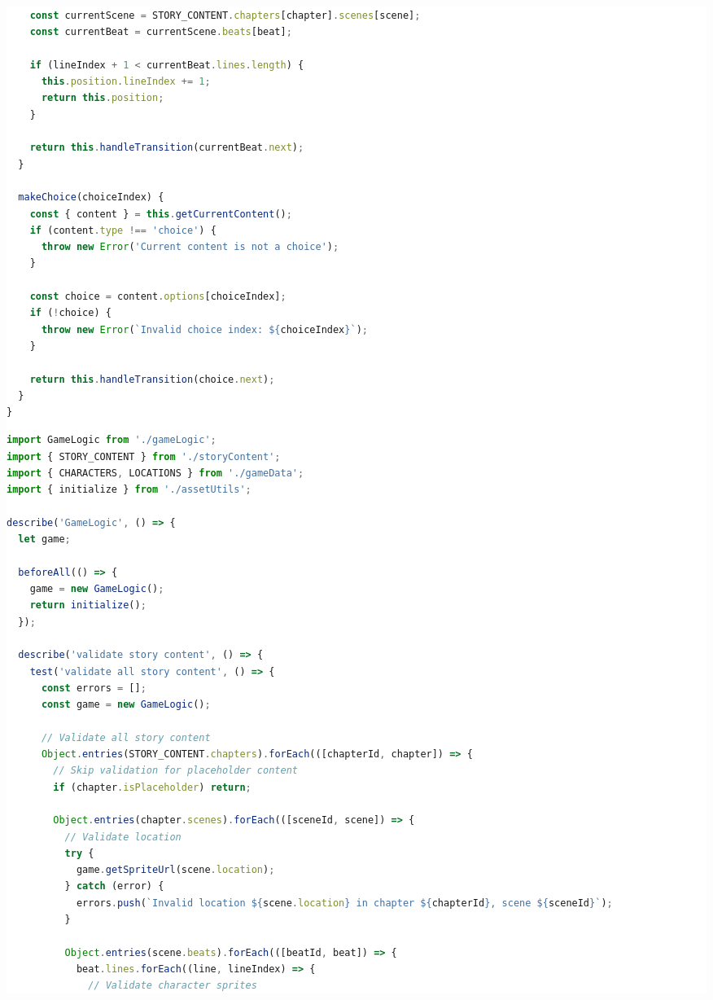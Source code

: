 ```js src/logic/gameLogic.js
    const currentScene = STORY_CONTENT.chapters[chapter].scenes[scene];
    const currentBeat = currentScene.beats[beat];

    if (lineIndex + 1 < currentBeat.lines.length) {
      this.position.lineIndex += 1;
      return this.position;
    }

    return this.handleTransition(currentBeat.next);
  }

  makeChoice(choiceIndex) {
    const { content } = this.getCurrentContent();
    if (content.type !== 'choice') {
      throw new Error('Current content is not a choice');
    }

    const choice = content.options[choiceIndex];
    if (!choice) {
      throw new Error(`Invalid choice index: ${choiceIndex}`);
    }

    return this.handleTransition(choice.next);
  }
}

```
```js src/logic/gameLogic.test.js
import GameLogic from './gameLogic';
import { STORY_CONTENT } from './storyContent';
import { CHARACTERS, LOCATIONS } from './gameData';
import { initialize } from './assetUtils';

describe('GameLogic', () => {
  let game;

  beforeAll(() => {
    game = new GameLogic();
    return initialize();
  });

  describe('validate story content', () => {
    test('validate all story content', () => {
      const errors = [];
      const game = new GameLogic();

      // Validate all story content
      Object.entries(STORY_CONTENT.chapters).forEach(([chapterId, chapter]) => {
        // Skip validation for placeholder content
        if (chapter.isPlaceholder) return;

        Object.entries(chapter.scenes).forEach(([sceneId, scene]) => {
          // Validate location
          try {
            game.getSpriteUrl(scene.location);
          } catch (error) {
            errors.push(`Invalid location ${scene.location} in chapter ${chapterId}, scene ${sceneId}`);
          }

          Object.entries(scene.beats).forEach(([beatId, beat]) => {
            beat.lines.forEach((line, lineIndex) => {
              // Validate character sprites
```